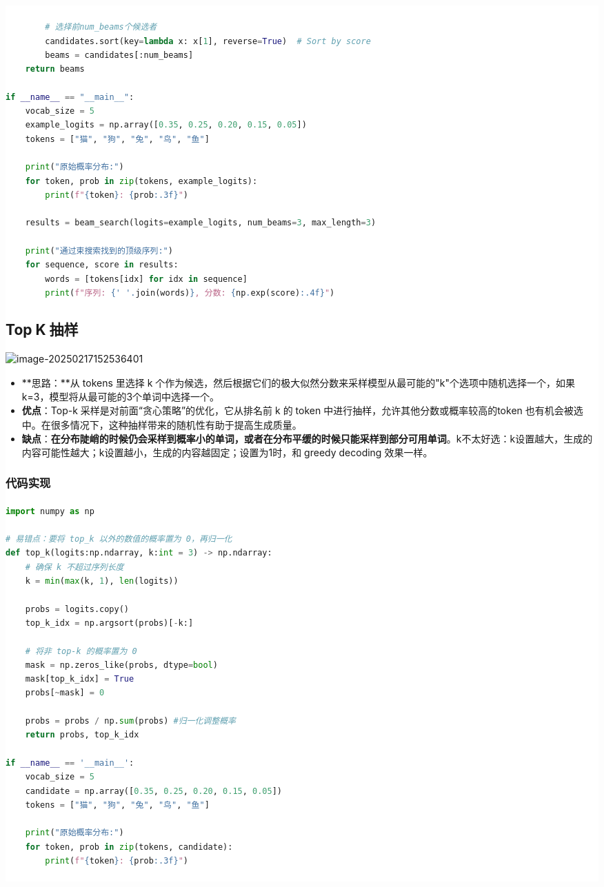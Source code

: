```python
        
        # 选择前num_beams个候选者
        candidates.sort(key=lambda x: x[1], reverse=True)  # Sort by score
        beams = candidates[:num_beams]
    return beams

if __name__ == "__main__":
    vocab_size = 5
    example_logits = np.array([0.35, 0.25, 0.20, 0.15, 0.05])
    tokens = ["猫", "狗", "兔", "鸟", "鱼"]

    print("原始概率分布:")
    for token, prob in zip(tokens, example_logits):
        print(f"{token}: {prob:.3f}")
    
    results = beam_search(logits=example_logits, num_beams=3, max_length=3)
    
    print("通过束搜索找到的顶级序列:")
    for sequence, score in results:
        words = [tokens[idx] for idx in sequence]
        print(f"序列: {' '.join(words)}, 分数: {np.exp(score):.4f}")
```

## Top K 抽样

![image-20250217152536401](https://pve.digikamc.cn:8343/i/2025/02/17/p86dea-0.png)

- **思路：**从 tokens 里选择 k 个作为候选，然后根据它们的极大似然分数来采样模型从最可能的"k"个选项中随机选择一个，如果k=3，模型将从最可能的3个单词中选择一个。
- **优点**：Top-k 采样是对前面“贪心策略”的优化，它从排名前 k 的 token 中进行抽样，允许其他分数或概率较高的token 也有机会被选中。在很多情况下，这种抽样带来的随机性有助于提高生成质量。
- **缺点**：**在分布陡峭的时候仍会采样到概率小的单词，或者在分布平缓的时候只能采样到部分可用单词**。k不太好选：k设置越大，生成的内容可能性越大；k设置越小，生成的内容越固定；设置为1时，和 greedy decoding 效果一样。

### 代码实现

```python
import numpy as np

# 易错点：要将 top_k 以外的数值的概率置为 0，再归一化
def top_k(logits:np.ndarray, k:int = 3) -> np.ndarray:
    # 确保 k 不超过序列长度
    k = min(max(k, 1), len(logits))

    probs = logits.copy()
    top_k_idx = np.argsort(probs)[-k:]

    # 将非 top-k 的概率置为 0
    mask = np.zeros_like(probs, dtype=bool)
    mask[top_k_idx] = True
    probs[~mask] = 0

    probs = probs / np.sum(probs) #归一化调整概率
    return probs, top_k_idx

if __name__ == '__main__':
    vocab_size = 5
    candidate = np.array([0.35, 0.25, 0.20, 0.15, 0.05])
    tokens = ["猫", "狗", "兔", "鸟", "鱼"]
    
    print("原始概率分布:")
    for token, prob in zip(tokens, candidate):
        print(f"{token}: {prob:.3f}")
    
```